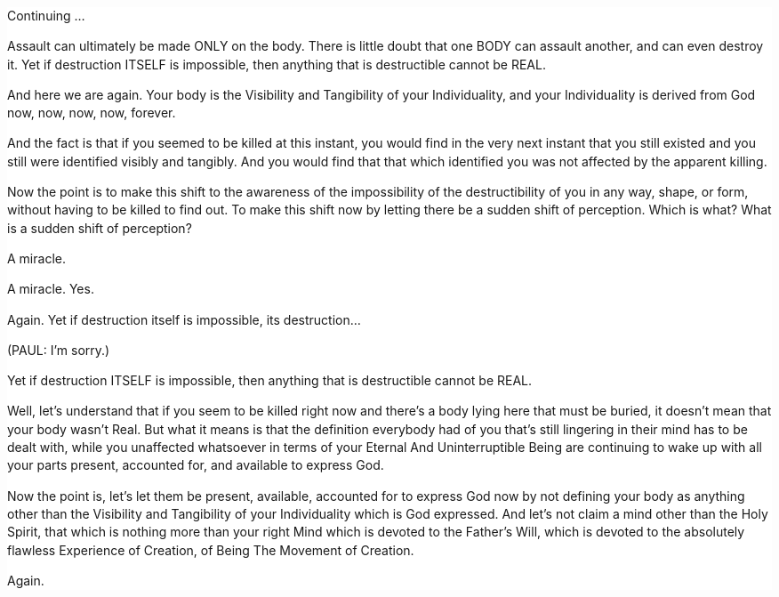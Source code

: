 Continuing &hellip;

<div markdown="1" class="well book">
Assault can ultimately be made ONLY on the body. There is little doubt
that one BODY can assault another, and can even destroy it. Yet if
destruction ITSELF is impossible, then anything that is destructible
cannot be REAL.
</div>

And here we are again. Your body is the Visibility and Tangibility of
your Individuality, and your Individuality is derived from God now, now,
now, now, forever.

And the fact is that if you seemed to be killed at this instant, you
would find in the very next instant that you still existed and you still
were identified visibly and tangibly. And you would find that that which
identified you was not affected by the apparent killing.

Now the point is to make this shift to the awareness of the
impossibility of the destructibility of you in any way, shape, or form,
without having to be killed to find out. To make this shift now by
letting there be a sudden shift of perception. Which is what? What is a
sudden shift of perception?

<div markdown="1" class="well person">
A miracle.
</div>

A miracle. Yes.

Again. Yet if destruction itself is impossible, its destruction…

(PAUL: I&rsquo;m sorry.)

<div markdown="1" class="well book">
Yet if destruction ITSELF is impossible, then anything that is
destructible cannot be REAL.
</div>

Well, let&rsquo;s understand that if you seem to be killed right now and
there&rsquo;s a body lying here that must be buried, it doesn&rsquo;t
mean that your body wasn&rsquo;t Real. But what it means is that the
definition everybody had of you that&rsquo;s still lingering in their
mind has to be dealt with, while you unaffected whatsoever in terms of
your Eternal And Uninterruptible Being are continuing to wake up with
all your parts present, accounted for, and available to express God.

Now the point is, let&rsquo;s let them be present, available, accounted
for to express God now by not defining your body as anything other than
the Visibility and Tangibility of your Individuality which is God
expressed.  And let&rsquo;s not claim a mind other than the Holy Spirit,
that which is nothing more than your right Mind which is devoted to the
Father&rsquo;s Will, which is devoted to the absolutely flawless
Experience of Creation, of Being The Movement of Creation.

Again.
